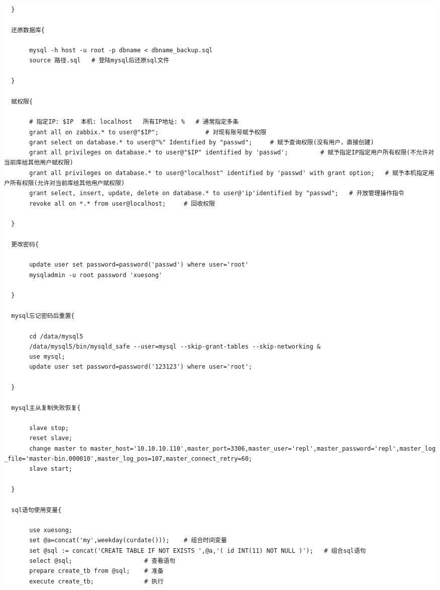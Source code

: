       }

      还原数据库{

           mysql -h host -u root -p dbname < dbname_backup.sql  
           source 路径.sql   # 登陆mysql后还原sql文件

      }

      赋权限{

           # 指定IP: $IP  本机: localhost   所有IP地址: %   # 通常指定多条
           grant all on zabbix.* to user@"$IP";             # 对现有账号赋予权限
           grant select on database.* to user@"%" Identified by "passwd";     # 赋予查询权限(没有用户，直接创建)
           grant all privileges on database.* to user@"$IP" identified by 'passwd';         # 赋予指定IP指定用户所有权限(不允许对当前库给其他用户赋权限)
           grant all privileges on database.* to user@"localhost" identified by 'passwd' with grant option;   # 赋予本机指定用户所有权限(允许对当前库给其他用户赋权限)
           grant select, insert, update, delete on database.* to user@'ip'identified by "passwd";   # 开放管理操作指令
           revoke all on *.* from user@localhost;     # 回收权限

      }

      更改密码{

           update user set password=password('passwd') where user='root'
           mysqladmin -u root password 'xuesong'

      }

      mysql忘记密码后重置{

           cd /data/mysql5
           /data/mysql5/bin/mysqld_safe --user=mysql --skip-grant-tables --skip-networking &
           use mysql;
           update user set password=password('123123') where user='root';

      }

      mysql主从复制失败恢复{

           slave stop;
           reset slave;
           change master to master_host='10.10.10.110',master_port=3306,master_user='repl',master_password='repl',master_log_file='master-bin.000010',master_log_pos=107,master_connect_retry=60;
           slave start;

      }

      sql语句使用变量{

           use xuesong;
           set @a=concat('my',weekday(curdate()));    # 组合时间变量
           set @sql := concat('CREATE TABLE IF NOT EXISTS ',@a,'( id INT(11) NOT NULL )');   # 组合sql语句
           select @sql;                    # 查看语句
           prepare create_tb from @sql;    # 准备
           execute create_tb;              # 执行
